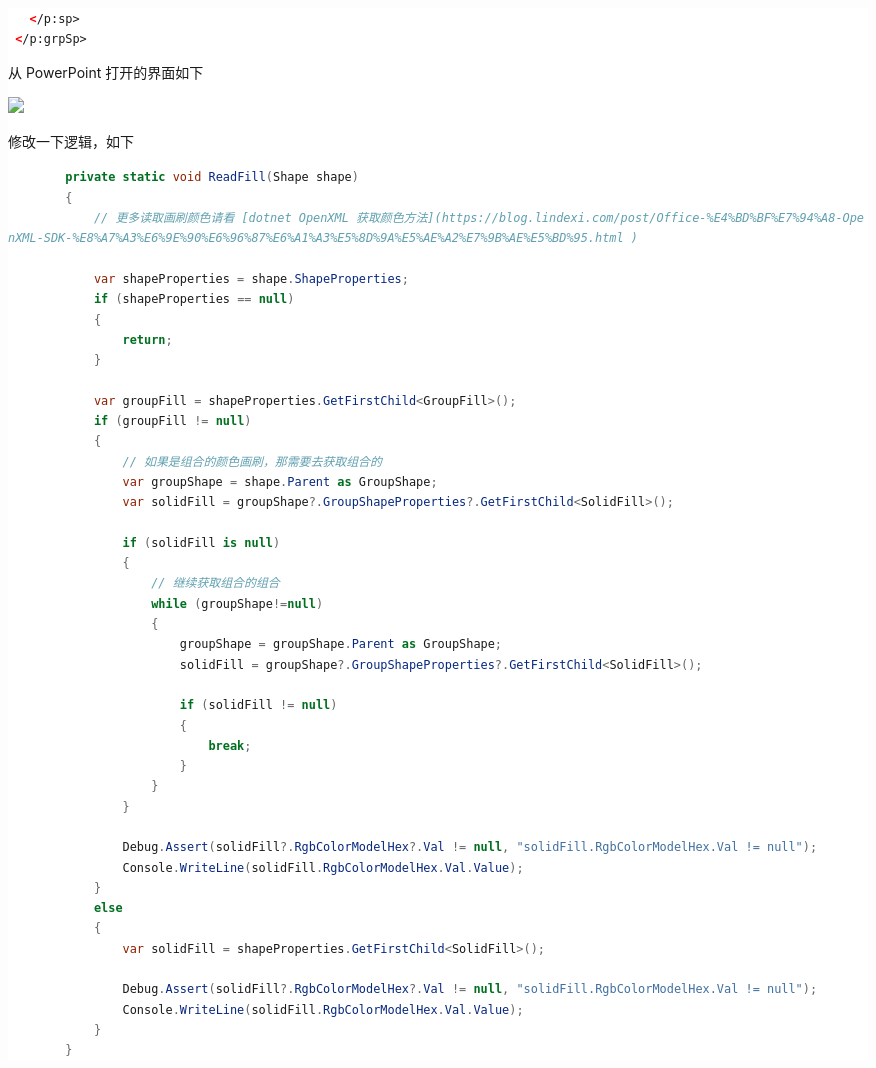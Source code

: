 ```xml
   </p:sp>
 </p:grpSp>
```

从 PowerPoint 打开的界面如下



![](http://image.acmx.xyz/lindexi%2F20217241817573168.jpg)

修改一下逻辑，如下

```csharp
        private static void ReadFill(Shape shape)
        {
            // 更多读取画刷颜色请看 [dotnet OpenXML 获取颜色方法](https://blog.lindexi.com/post/Office-%E4%BD%BF%E7%94%A8-OpenXML-SDK-%E8%A7%A3%E6%9E%90%E6%96%87%E6%A1%A3%E5%8D%9A%E5%AE%A2%E7%9B%AE%E5%BD%95.html )

            var shapeProperties = shape.ShapeProperties;
            if (shapeProperties == null)
            {
                return;
            }

            var groupFill = shapeProperties.GetFirstChild<GroupFill>();
            if (groupFill != null)
            {
                // 如果是组合的颜色画刷，那需要去获取组合的
                var groupShape = shape.Parent as GroupShape;
                var solidFill = groupShape?.GroupShapeProperties?.GetFirstChild<SolidFill>();

                if (solidFill is null)
                {
                    // 继续获取组合的组合
                    while (groupShape!=null)
                    {
                        groupShape = groupShape.Parent as GroupShape;
                        solidFill = groupShape?.GroupShapeProperties?.GetFirstChild<SolidFill>();

                        if (solidFill != null)
                        {
                            break;
                        }
                    }
                }

                Debug.Assert(solidFill?.RgbColorModelHex?.Val != null, "solidFill.RgbColorModelHex.Val != null");
                Console.WriteLine(solidFill.RgbColorModelHex.Val.Value);
            }
            else
            {
                var solidFill = shapeProperties.GetFirstChild<SolidFill>();

                Debug.Assert(solidFill?.RgbColorModelHex?.Val != null, "solidFill.RgbColorModelHex.Val != null");
                Console.WriteLine(solidFill.RgbColorModelHex.Val.Value);
            }
        }
```
